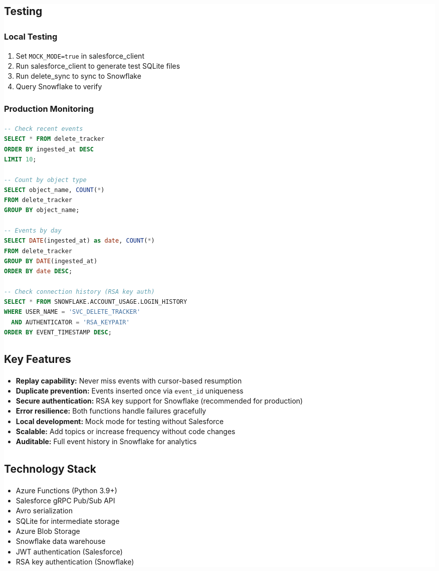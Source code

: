 ## Testing

### Local Testing
1. Set `MOCK_MODE=true` in salesforce_client
2. Run salesforce_client to generate test SQLite files
3. Run delete_sync to sync to Snowflake
4. Query Snowflake to verify

### Production Monitoring
```sql
-- Check recent events
SELECT * FROM delete_tracker 
ORDER BY ingested_at DESC 
LIMIT 10;

-- Count by object type
SELECT object_name, COUNT(*) 
FROM delete_tracker 
GROUP BY object_name;

-- Events by day
SELECT DATE(ingested_at) as date, COUNT(*) 
FROM delete_tracker 
GROUP BY DATE(ingested_at)
ORDER BY date DESC;

-- Check connection history (RSA key auth)
SELECT * FROM SNOWFLAKE.ACCOUNT_USAGE.LOGIN_HISTORY
WHERE USER_NAME = 'SVC_DELETE_TRACKER'
  AND AUTHENTICATOR = 'RSA_KEYPAIR'
ORDER BY EVENT_TIMESTAMP DESC;
```

## Key Features

- **Replay capability:** Never miss events with cursor-based resumption
- **Duplicate prevention:** Events inserted once via `event_id` uniqueness
- **Secure authentication:** RSA key support for Snowflake (recommended for production)
- **Error resilience:** Both functions handle failures gracefully
- **Local development:** Mock mode for testing without Salesforce
- **Scalable:** Add topics or increase frequency without code changes
- **Auditable:** Full event history in Snowflake for analytics

## Technology Stack

- Azure Functions (Python 3.9+)
- Salesforce gRPC Pub/Sub API
- Avro serialization
- SQLite for intermediate storage
- Azure Blob Storage
- Snowflake data warehouse
- JWT authentication (Salesforce)
- RSA key authentication (Snowflake)
